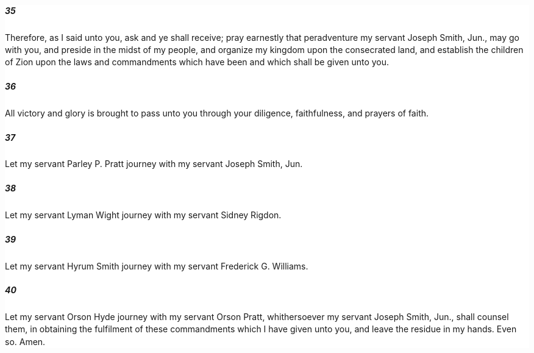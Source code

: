 ##### 35

Therefore, as I said unto you, ask and ye shall receive; pray earnestly that peradventure my servant Joseph Smith, Jun., may go with you, and preside in the midst of my people, and organize my kingdom upon the consecrated land, and establish the children of Zion upon the laws and commandments which have been and which shall be given unto you.

##### 36

All victory and glory is brought to pass unto you through your diligence, faithfulness, and prayers of faith.

##### 37

Let my servant Parley P. Pratt journey with my servant Joseph Smith, Jun.

##### 38

Let my servant Lyman Wight journey with my servant Sidney Rigdon.

##### 39

Let my servant Hyrum Smith journey with my servant Frederick G. Williams.

##### 40

Let my servant Orson Hyde journey with my servant Orson Pratt, whithersoever my servant Joseph Smith, Jun., shall counsel them, in obtaining the fulfilment of these commandments which I have given unto you, and leave the residue in my hands. Even so. Amen.

